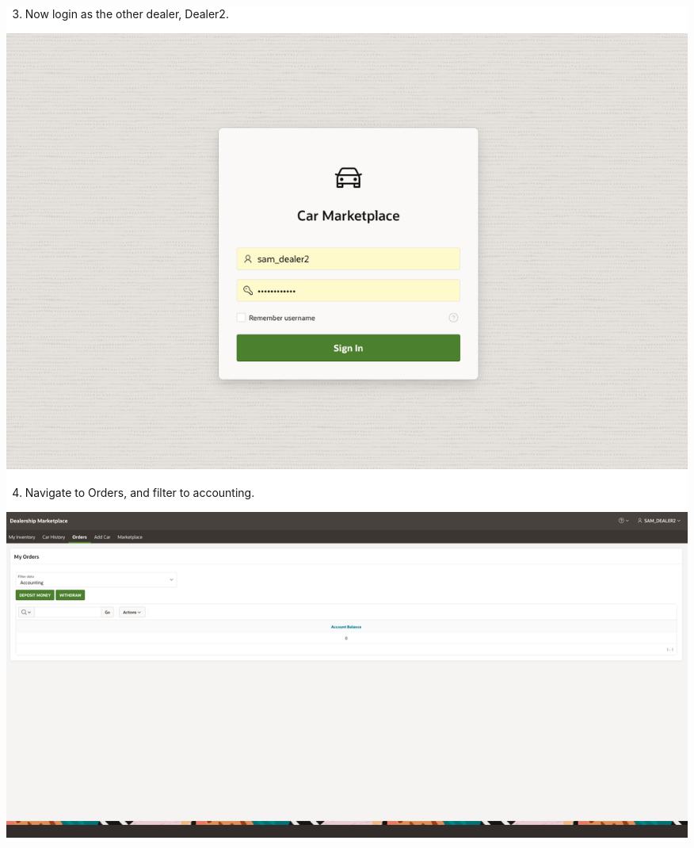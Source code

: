 3. Now login as the other dealer, Dealer2.

  ![Car Delaership](images/dealer2-login.png)

4. Navigate to Orders, and filter to accounting. 

  ![Car Delaership](images/apex-accounting.png)
